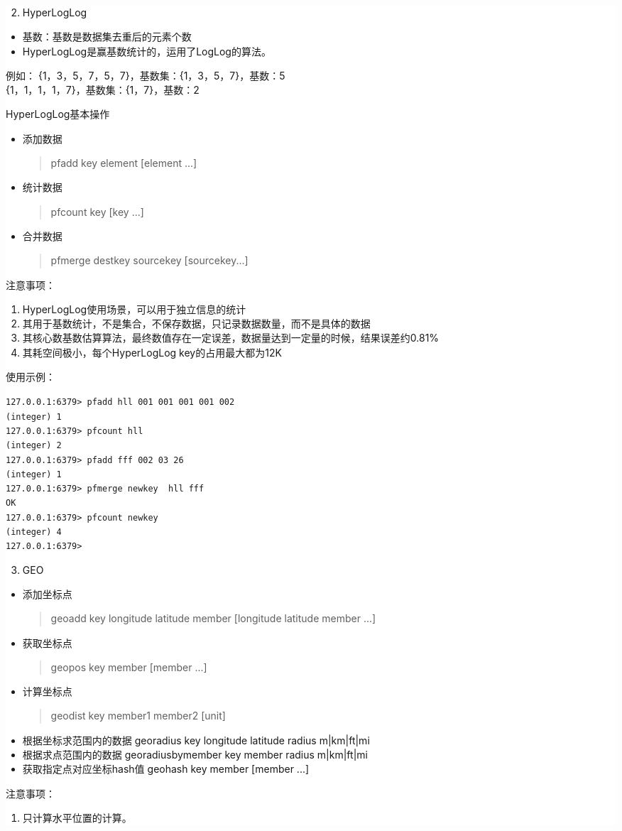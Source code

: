 2. HyperLogLog
- 基数：基数是数据集去重后的元素个数
- HyperLogLog是赢基数统计的，运用了LogLog的算法。

例如：
{1，3，5，7，5，7}，基数集：{1，3，5，7}，基数：5  
{1，1，1，1，7}，基数集：{1，7}，基数：2   

HyperLogLog基本操作
+ 添加数据
    > pfadd key element \[element ...]
+ 统计数据
    > pfcount key \[key ...]
+ 合并数据
    > pfmerge destkey sourcekey \[sourcekey...]

注意事项：
1. HyperLogLog使用场景，可以用于独立信息的统计  
2. 其用于基数统计，不是集合，不保存数据，只记录数据数量，而不是具体的数据  
3. 其核心数基数估算算法，最终数值存在一定误差，数据量达到一定量的时候，结果误差约0.81%
4. 其耗空间极小，每个HyperLogLog key的占用最大都为12K

使用示例：  
```text
127.0.0.1:6379> pfadd hll 001 001 001 001 002
(integer) 1
127.0.0.1:6379> pfcount hll
(integer) 2
127.0.0.1:6379> pfadd fff 002 03 26
(integer) 1
127.0.0.1:6379> pfmerge newkey  hll fff
OK
127.0.0.1:6379> pfcount newkey
(integer) 4
127.0.0.1:6379>
```

3. GEO
+ 添加坐标点
    > geoadd key longitude latitude member \[longitude latitude member ...]
+ 获取坐标点
    > geopos key member \[member ...]
+ 计算坐标点
    > geodist key member1 member2 \[unit]  
+ 根据坐标求范围内的数据
georadius key longitude latitude radius m|km|ft|mi 
+ 根据求点范围内的数据
georadiusbymember key member radius m|km|ft|mi 
+ 获取指定点对应坐标hash值
geohash key member \[member ...]

注意事项：
1. 只计算水平位置的计算。 

